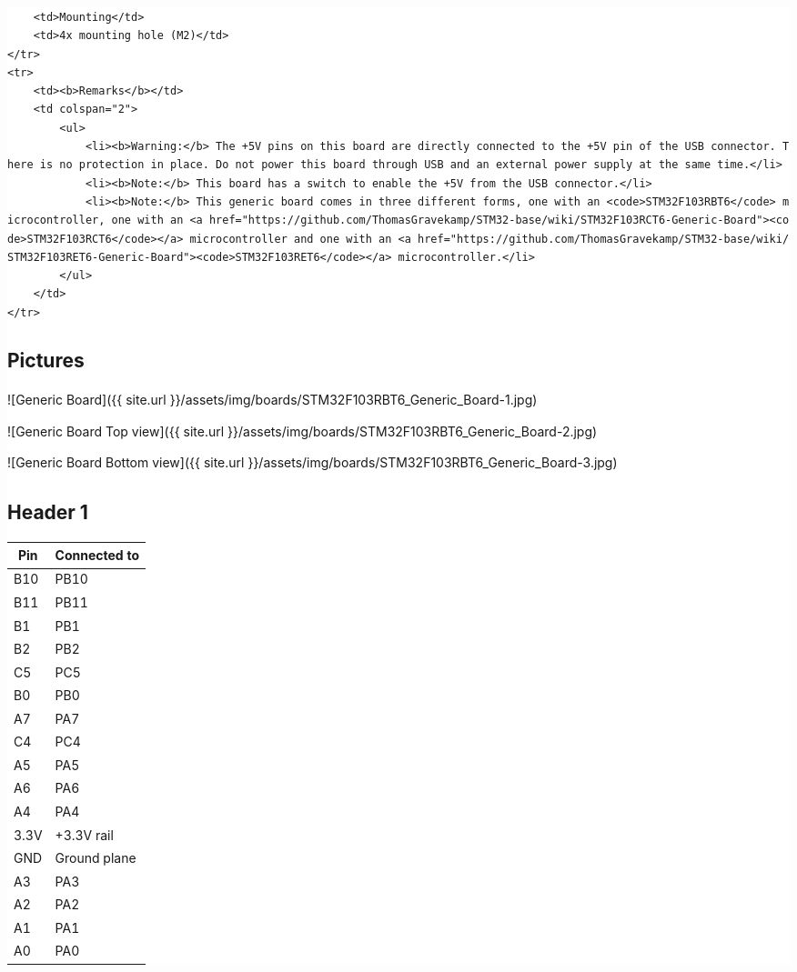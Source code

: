         <td>Mounting</td>
        <td>4x mounting hole (M2)</td>
    </tr>
    <tr>
        <td><b>Remarks</b></td>
        <td colspan="2">
            <ul>
                <li><b>Warning:</b> The +5V pins on this board are directly connected to the +5V pin of the USB connector. There is no protection in place. Do not power this board through USB and an external power supply at the same time.</li>
                <li><b>Note:</b> This board has a switch to enable the +5V from the USB connector.</li>
                <li><b>Note:</b> This generic board comes in three different forms, one with an <code>STM32F103RBT6</code> microcontroller, one with an <a href="https://github.com/ThomasGravekamp/STM32-base/wiki/STM32F103RCT6-Generic-Board"><code>STM32F103RCT6</code></a> microcontroller and one with an <a href="https://github.com/ThomasGravekamp/STM32-base/wiki/STM32F103RET6-Generic-Board"><code>STM32F103RET6</code></a> microcontroller.</li>
            </ul>
        </td>
    </tr>
</table>

## Pictures

![Generic Board]({{ site.url }}/assets/img/boards/STM32F103RBT6_Generic_Board-1.jpg)

![Generic Board Top view]({{ site.url }}/assets/img/boards/STM32F103RBT6_Generic_Board-2.jpg)

![Generic Board Bottom view]({{ site.url }}/assets/img/boards/STM32F103RBT6_Generic_Board-3.jpg)

## Header 1

| Pin   | Connected to |
| ----- | ------------ |
| B10   | PB10         |
| B11   | PB11         |
| B1    | PB1          |
| B2    | PB2          |
| C5    | PC5          |
| B0    | PB0          |
| A7    | PA7          |
| C4    | PC4          |
| A5    | PA5          |
| A6    | PA6          |
| A4    | PA4          |
| 3.3V  | +3.3V rail   |
| GND   | Ground plane |
| A3    | PA3          |
| A2    | PA2          |
| A1    | PA1          |
| A0    | PA0          |